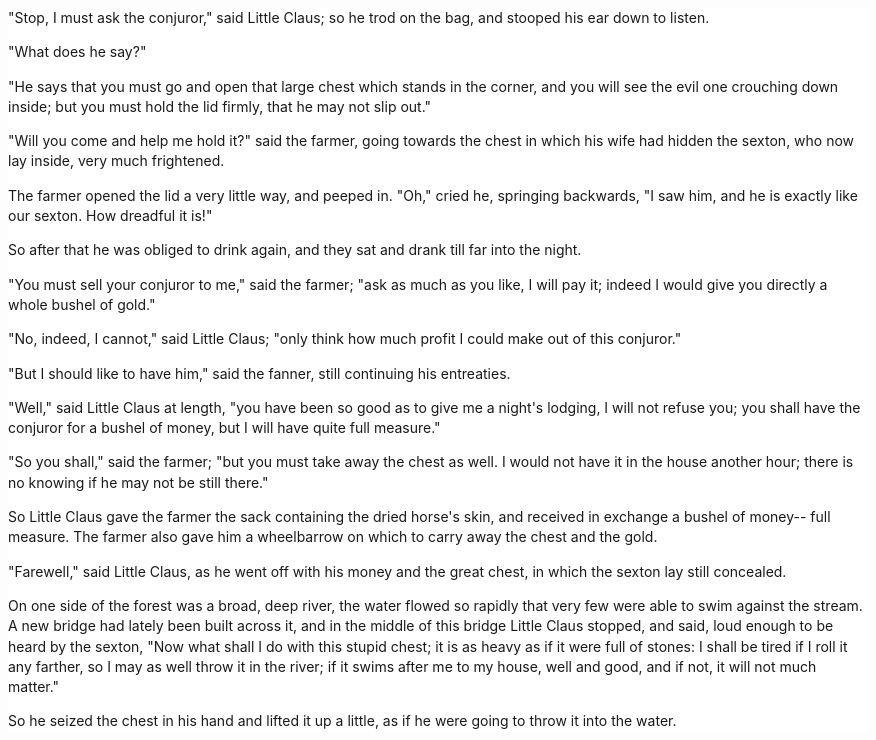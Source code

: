 "Stop, I must ask the conjuror," said Little Claus; so he trod on the
bag, and stooped his ear down to listen.


"What does he say?"

"He says that you must go and open that large chest which stands in the
corner, and you will see the evil one crouching down inside; but you
must hold the lid firmly, that he may not slip out."

"Will you come and help me hold it?" said the farmer, going towards
the chest in which his wife had hidden the sexton, who now lay inside,
very much frightened.

The farmer opened the lid a very little way, and peeped in. "Oh,"
cried he, springing backwards, "I saw him, and he is exactly like our
sexton. How dreadful it is!"

So after that he was obliged to drink again, and they sat and drank till
far into the night.

"You must sell your conjuror to me," said the farmer; "ask as much as
you like, I will pay it; indeed I would give you directly a whole bushel
of gold."

"No, indeed, I cannot," said Little Claus; "only think how much
profit I could make out of this conjuror."

"But I should like to have him," said the fanner, still continuing his
entreaties.

"Well," said Little Claus at length, "you have been so good as to
give me a night's lodging, I will not refuse you; you shall have the
conjuror for a bushel of money, but I will have quite full measure."

"So you shall," said the farmer; "but you must take away the chest as
well. I would not have it in the house another hour; there is no knowing
if he may not be still there."

So Little Claus gave the farmer the sack containing the dried horse's
skin, and received in exchange a bushel of money-- full measure. The
farmer also gave him a wheelbarrow on which to carry away the chest and
the gold.

"Farewell," said Little Claus, as he went off with his money and the
great chest, in which the sexton lay still concealed.

On one side of the forest was a broad, deep river, the water flowed so
rapidly that very few were able to swim against the stream. A new bridge
had lately been built across it, and in the middle of this bridge Little
Claus stopped, and said, loud enough to be heard by the sexton, "Now
what shall I do with this stupid chest; it is as heavy as if it were
full of stones: I shall be tired if I roll it any farther, so I may as
well throw it in the river; if it swims after me to my house, well and
good, and if not, it will not much matter."

So he seized the chest in his hand and lifted it up a little, as if he
were going to throw it into the water.

